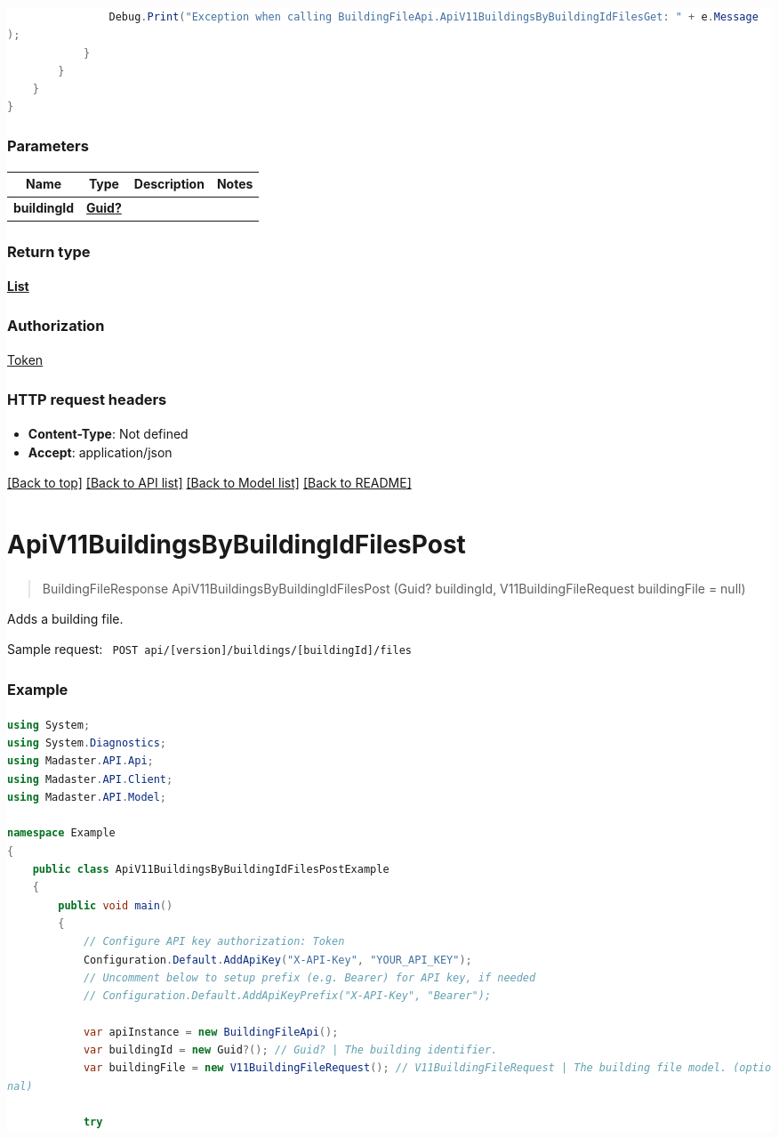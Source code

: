 ```csharp
                Debug.Print("Exception when calling BuildingFileApi.ApiV11BuildingsByBuildingIdFilesGet: " + e.Message );
            }
        }
    }
}
```

### Parameters

Name | Type | Description  | Notes
------------- | ------------- | ------------- | -------------
 **buildingId** | [**Guid?**](Guid?.md)|  | 

### Return type

[**List<BuildingFileResponse>**](BuildingFileResponse.md)

### Authorization

[Token](../README.md#Token)

### HTTP request headers

 - **Content-Type**: Not defined
 - **Accept**: application/json

[[Back to top]](#) [[Back to API list]](../README.md#documentation-for-api-endpoints) [[Back to Model list]](../README.md#documentation-for-models) [[Back to README]](../README.md)

<a name="apiv11buildingsbybuildingidfilespost"></a>
# **ApiV11BuildingsByBuildingIdFilesPost**
> BuildingFileResponse ApiV11BuildingsByBuildingIdFilesPost (Guid? buildingId, V11BuildingFileRequest buildingFile = null)

Adds a building file.

Sample request:   ```  POST api/[version]/buildings/[buildingId]/files  ```

### Example
```csharp
using System;
using System.Diagnostics;
using Madaster.API.Api;
using Madaster.API.Client;
using Madaster.API.Model;

namespace Example
{
    public class ApiV11BuildingsByBuildingIdFilesPostExample
    {
        public void main()
        {
            // Configure API key authorization: Token
            Configuration.Default.AddApiKey("X-API-Key", "YOUR_API_KEY");
            // Uncomment below to setup prefix (e.g. Bearer) for API key, if needed
            // Configuration.Default.AddApiKeyPrefix("X-API-Key", "Bearer");

            var apiInstance = new BuildingFileApi();
            var buildingId = new Guid?(); // Guid? | The building identifier.
            var buildingFile = new V11BuildingFileRequest(); // V11BuildingFileRequest | The building file model. (optional) 

            try
```
